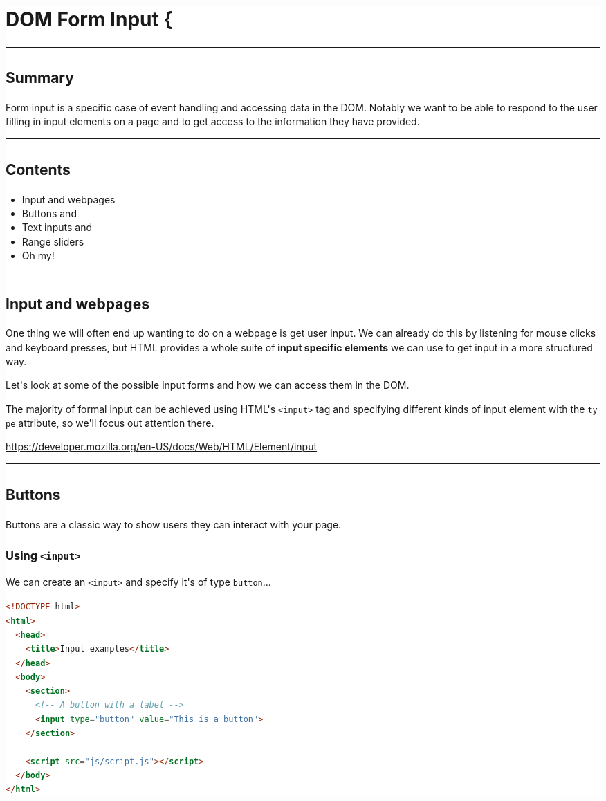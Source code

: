 # DOM Form Input {

---

## Summary

Form input is a specific case of event handling and accessing data in the DOM. Notably we want to be able to respond to the user filling in input elements on a page and to get access to the information they have provided.

---

## Contents

* Input and webpages
* Buttons and
* Text inputs and
* Range sliders
* Oh my!

---

## Input and webpages

One thing we will often end up wanting to do on a webpage is get user input. We can already do this by listening for mouse clicks and keyboard presses, but HTML provides a whole suite of **input specific elements** we can use to get input in a more structured way.

Let's look at some of the possible input forms and how we can access them in the DOM.

The majority of formal input can be achieved using HTML's `<input>` tag and specifying different kinds of input element with the `type` attribute, so we'll focus out attention there.

https://developer.mozilla.org/en-US/docs/Web/HTML/Element/input

---

## Buttons

Buttons are a classic way to show users they can interact with your page.

### Using `<input>`

We can create an `<input>` and specify it's of type `button`...

```html
<!DOCTYPE html>
<html>
  <head>
    <title>Input examples</title>
  </head>
  <body>
    <section>
      <!-- A button with a label -->
      <input type="button" value="This is a button">
    </section>

    <script src="js/script.js"></script>
  </body>
</html>
```
